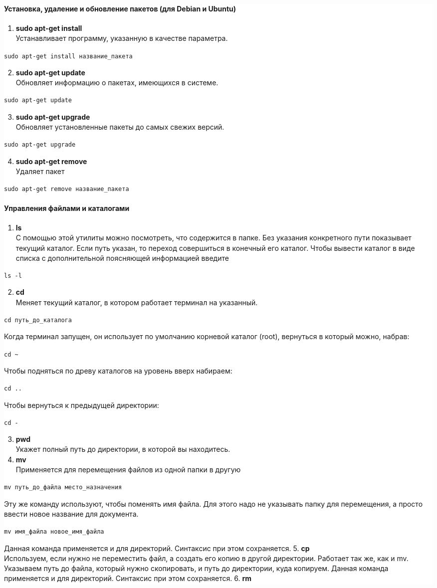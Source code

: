 #### **Установка, удаление и обновление пакетов (для Debian и Ubuntu)** ####
1. **sudo apt-get install**  
Устанавливает программу, указанную в качестве параметра.
```
sudo apt-get install название_пакета
```
2. **sudo apt-get update**  
Обновляет информацию о пакетах, имеющихся в системе.
```
sudo apt-get update
```
3. **sudo apt-get upgrade**  
Обновляет установленные пакеты до самых свежих версий.
```
sudo apt-get upgrade
```
4. **sudo apt-get remove**  
Удаляет пакет
```
sudo apt-get remove название_пакета
```

#### **Управления файлами и каталогами** ####
1. **ls**  
С помощью этой утилиты можно посмотреть, что содержится в папке. Без указания конкретного пути показывает текущий каталог. Если путь указан, то переход совершиться в конечный его каталог. Чтобы вывести каталог в виде списка с дополнительной поясняющей информацией введите
```
ls -l
```
2. **cd**  
Меняет текущий каталог, в котором работает терминал на указанный.
```
cd путь_до_каталога
```
Когда терминал запущен, он использует по умолчанию корневой каталог (root), вернуться в который можно, набрав:
```
cd ~
```
Чтобы подняться по древу каталогов на уровень вверх набираем: 
```
cd ..
```
Чтобы вернуться к предыдущей директории:
```
cd -
```
3. **pwd**  
Укажет полный путь до директории, в которой вы находитесь.
4. **mv**  
Применяется для перемещения файлов из одной папки в другую
```
mv путь_до_файла место_назначения
```
Эту же команду используют, чтобы поменять имя файла. Для этого надо не указывать папку для перемещения, а просто ввести новое название для документа.
```
mv имя_файла новое_имя_файла
```
Данная команда применяется и для директорий. Синтаксис при этом сохраняется.
5. **ср**  
Используем, если нужно не переместить файл, а создать его копию в другой директории. Работает так же, как и mv. Указываем путь до файла, который нужно скопировать, и путь до директории, куда копируем. Данная команда применяется и для директорий. Синтаксис при этом сохраняется.
6. **rm**  
